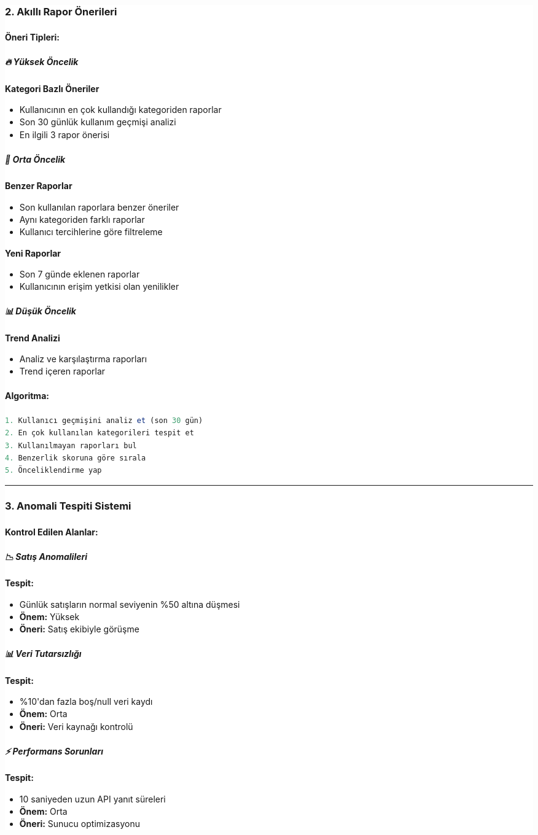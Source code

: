 ### 2. Akıllı Rapor Önerileri

#### Öneri Tipleri:

##### 🔥 Yüksek Öncelik
**Kategori Bazlı Öneriler**
- Kullanıcının en çok kullandığı kategoriden raporlar
- Son 30 günlük kullanım geçmişi analizi
- En ilgili 3 rapor önerisi

##### 🌟 Orta Öncelik
**Benzer Raporlar**
- Son kullanılan raporlara benzer öneriler
- Aynı kategoriden farklı raporlar
- Kullanıcı tercihlerine göre filtreleme

**Yeni Raporlar**
- Son 7 günde eklenen raporlar
- Kullanıcının erişim yetkisi olan yenilikler

##### 📊 Düşük Öncelik
**Trend Analizi**
- Analiz ve karşılaştırma raporları
- Trend içeren raporlar

#### Algoritma:
```typescript
1. Kullanıcı geçmişini analiz et (son 30 gün)
2. En çok kullanılan kategorileri tespit et
3. Kullanılmayan raporları bul
4. Benzerlik skoruna göre sırala
5. Önceliklendirme yap
```

---

### 3. Anomali Tespiti Sistemi

#### Kontrol Edilen Alanlar:

##### 📉 Satış Anomalileri
**Tespit:**
- Günlük satışların normal seviyenin %50 altına düşmesi
- **Önem:** Yüksek
- **Öneri:** Satış ekibiyle görüşme

##### 📊 Veri Tutarsızlığı
**Tespit:**
- %10'dan fazla boş/null veri kaydı
- **Önem:** Orta
- **Öneri:** Veri kaynağı kontrolü

##### ⚡ Performans Sorunları
**Tespit:**
- 10 saniyeden uzun API yanıt süreleri
- **Önem:** Orta
- **Öneri:** Sunucu optimizasyonu
